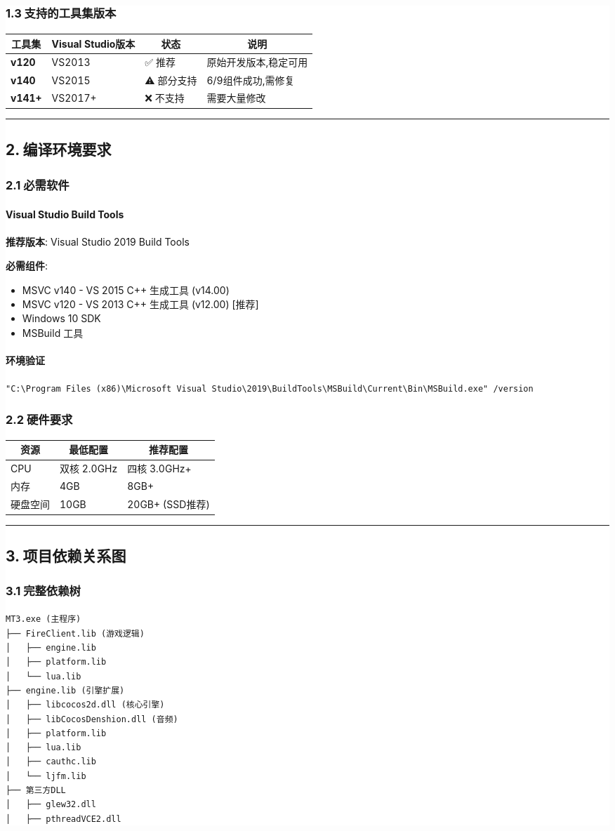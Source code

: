 ### 1.3 支持的工具集版本

| 工具集 | Visual Studio版本 | 状态 | 说明 |
|--------|-------------------|------|------|
| **v120** | VS2013 | ✅ 推荐 | 原始开发版本,稳定可用 |
| **v140** | VS2015 | ⚠️ 部分支持 | 6/9组件成功,需修复 |
| **v141+** | VS2017+ | ❌ 不支持 | 需要大量修改 |

---

## 2. 编译环境要求

### 2.1 必需软件

#### Visual Studio Build Tools

**推荐版本**: Visual Studio 2019 Build Tools

**必需组件**:
- MSVC v140 - VS 2015 C++ 生成工具 (v14.00)
- MSVC v120 - VS 2013 C++ 生成工具 (v12.00) [推荐]
- Windows 10 SDK
- MSBuild 工具

#### 环境验证

```batch
"C:\Program Files (x86)\Microsoft Visual Studio\2019\BuildTools\MSBuild\Current\Bin\MSBuild.exe" /version
```

### 2.2 硬件要求

| 资源 | 最低配置 | 推荐配置 |
|------|---------|---------|
| CPU | 双核 2.0GHz | 四核 3.0GHz+ |
| 内存 | 4GB | 8GB+ |
| 硬盘空间 | 10GB | 20GB+ (SSD推荐) |

---

## 3. 项目依赖关系图

### 3.1 完整依赖树

```
MT3.exe (主程序)
├── FireClient.lib (游戏逻辑)
│   ├── engine.lib
│   ├── platform.lib
│   └── lua.lib
├── engine.lib (引擎扩展)
│   ├── libcocos2d.dll (核心引擎)
│   ├── libCocosDenshion.dll (音频)
│   ├── platform.lib
│   ├── lua.lib
│   ├── cauthc.lib
│   └── ljfm.lib
├── 第三方DLL
│   ├── glew32.dll
│   ├── pthreadVCE2.dll
```